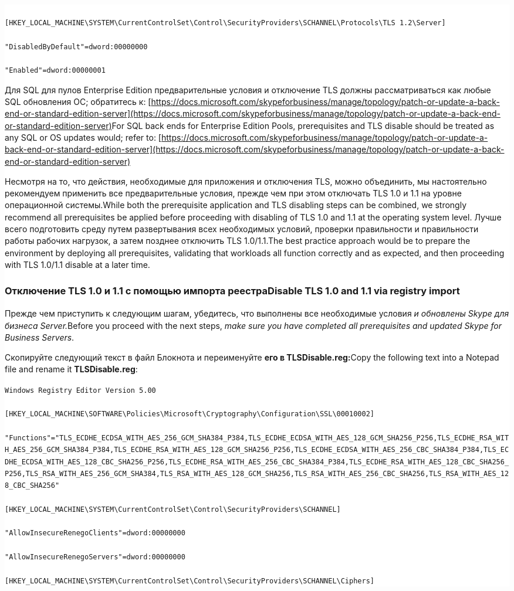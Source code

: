 ```console

[HKEY_LOCAL_MACHINE\SYSTEM\CurrentControlSet\Control\SecurityProviders\SCHANNEL\Protocols\TLS 1.2\Server]

"DisabledByDefault"=dword:00000000

"Enabled"=dword:00000001
```

<span data-ttu-id="211a2-272">Для SQL для пулов Enterprise Edition предварительные условия и отключение TLS должны рассматриваться как любые SQL обновления ОС; обратитесь к: [https://docs.microsoft.com/skypeforbusiness/manage/topology/patch-or-update-a-back-end-or-standard-edition-server](https://docs.microsoft.com/skypeforbusiness/manage/topology/patch-or-update-a-back-end-or-standard-edition-server)</span><span class="sxs-lookup"><span data-stu-id="211a2-272">For SQL back ends for Enterprise Edition Pools, prerequisites and TLS disable should be treated as any SQL or OS updates would; refer to: [https://docs.microsoft.com/skypeforbusiness/manage/topology/patch-or-update-a-back-end-or-standard-edition-server](https://docs.microsoft.com/skypeforbusiness/manage/topology/patch-or-update-a-back-end-or-standard-edition-server)</span></span>

<span data-ttu-id="211a2-273">Несмотря на то, что действия, необходимые для приложения и отключения TLS, можно объединить, мы настоятельно рекомендуем применить все предварительные условия, прежде чем при этом отключать TLS 1.0 и 1.1 на уровне операционной системы.</span><span class="sxs-lookup"><span data-stu-id="211a2-273">While both the prerequisite application and TLS disabling steps can be combined, we strongly recommend all prerequisites be applied before proceeding with disabling of TLS 1.0 and 1.1 at the operating system level.</span></span> <span data-ttu-id="211a2-274">Лучше всего подготовить среду путем развертывания всех необходимых условий, проверки правильности и правильности работы рабочих нагрузок, а затем позднее отключить TLS 1.0/1.1.</span><span class="sxs-lookup"><span data-stu-id="211a2-274">The best practice approach would be to prepare the environment by deploying all prerequisites, validating that workloads all function correctly and as expected, and then proceeding with TLS 1.0/1.1 disable at a later time.</span></span>

### <a name="disable-tls-10-and-11-via-registry-import"></a><span data-ttu-id="211a2-275">Отключение TLS 1.0 и 1.1 с помощью импорта реестра</span><span class="sxs-lookup"><span data-stu-id="211a2-275">Disable TLS 1.0 and 1.1 via registry import</span></span>

<span data-ttu-id="211a2-276">Прежде чем приступить к следующим шагам, убедитесь, что выполнены все необходимые условия *и обновлены Skype для бизнеса Server.*</span><span class="sxs-lookup"><span data-stu-id="211a2-276">Before you proceed with the next steps, *make sure you have completed all prerequisites and updated Skype for Business Servers*.</span></span>

<span data-ttu-id="211a2-277">Скопируйте следующий текст в файл Блокнота и переименуйте **его в TLSDisable.reg:**</span><span class="sxs-lookup"><span data-stu-id="211a2-277">Copy the following text into a Notepad file and rename it **TLSDisable.reg**:</span></span>

```console
Windows Registry Editor Version 5.00

[HKEY_LOCAL_MACHINE\SOFTWARE\Policies\Microsoft\Cryptography\Configuration\SSL\00010002]

"Functions"="TLS_ECDHE_ECDSA_WITH_AES_256_GCM_SHA384_P384,TLS_ECDHE_ECDSA_WITH_AES_128_GCM_SHA256_P256,TLS_ECDHE_RSA_WITH_AES_256_GCM_SHA384_P384,TLS_ECDHE_RSA_WITH_AES_128_GCM_SHA256_P256,TLS_ECDHE_ECDSA_WITH_AES_256_CBC_SHA384_P384,TLS_ECDHE_ECDSA_WITH_AES_128_CBC_SHA256_P256,TLS_ECDHE_RSA_WITH_AES_256_CBC_SHA384_P384,TLS_ECDHE_RSA_WITH_AES_128_CBC_SHA256_P256,TLS_RSA_WITH_AES_256_GCM_SHA384,TLS_RSA_WITH_AES_128_GCM_SHA256,TLS_RSA_WITH_AES_256_CBC_SHA256,TLS_RSA_WITH_AES_128_CBC_SHA256"

[HKEY_LOCAL_MACHINE\SYSTEM\CurrentControlSet\Control\SecurityProviders\SCHANNEL]

"AllowInsecureRenegoClients"=dword:00000000

"AllowInsecureRenegoServers"=dword:00000000

[HKEY_LOCAL_MACHINE\SYSTEM\CurrentControlSet\Control\SecurityProviders\SCHANNEL\Ciphers]

```